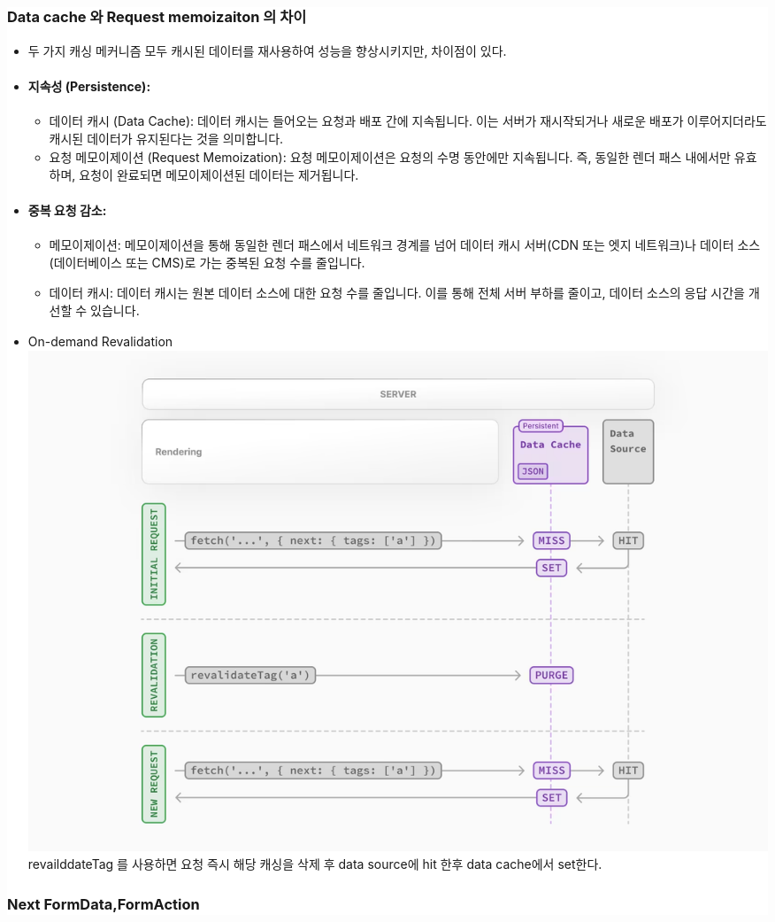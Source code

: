 ### Data cache 와 Request memoizaiton 의 차이

- 두 가지 캐싱 메커니즘 모두 캐시된 데이터를 재사용하여 성능을 향상시키지만, 차이점이 있다.

- #### 지속성 (Persistence):

  - 데이터 캐시 (Data Cache): 데이터 캐시는 들어오는 요청과 배포 간에 지속됩니다. 이는 서버가 재시작되거나 새로운 배포가 이루어지더라도 캐시된 데이터가 유지된다는 것을 의미합니다.
  - 요청 메모이제이션 (Request Memoization): 요청 메모이제이션은 요청의 수명 동안에만 지속됩니다. 즉, 동일한 렌더 패스 내에서만 유효하며, 요청이 완료되면 메모이제이션된 데이터는 제거됩니다.

- #### 중복 요청 감소:

  - 메모이제이션: 메모이제이션을 통해 동일한 렌더 패스에서 네트워크 경계를 넘어 데이터 캐시 서버(CDN 또는 엣지 네트워크)나 데이터 소스(데이터베이스 또는 CMS)로 가는 중복된 요청 수를 줄입니다.

  - 데이터 캐시: 데이터 캐시는 원본 데이터 소스에 대한 요청 수를 줄입니다. 이를 통해 전체 서버 부하를 줄이고, 데이터 소스의 응답 시간을 개선할 수 있습니다.

- On-demand Revalidation
  ![alt text](image-4.png)
  revailddateTag 를 사용하면 요청 즉시 해당 캐싱을 삭제 후
  data source에 hit 한후 data cache에서 set한다.

### Next FormData,FormAction

